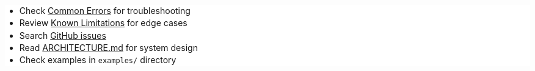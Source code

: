 - Check [Common Errors](common-errors.md) for troubleshooting
- Review [Known Limitations](known-limitations.md) for edge cases
- Search [GitHub issues](https://github.com/gregpriday/laravel-work-manager/issues)
- Read [ARCHITECTURE.md](../concepts/architecture-overview.md) for system design
- Check examples in `examples/` directory
